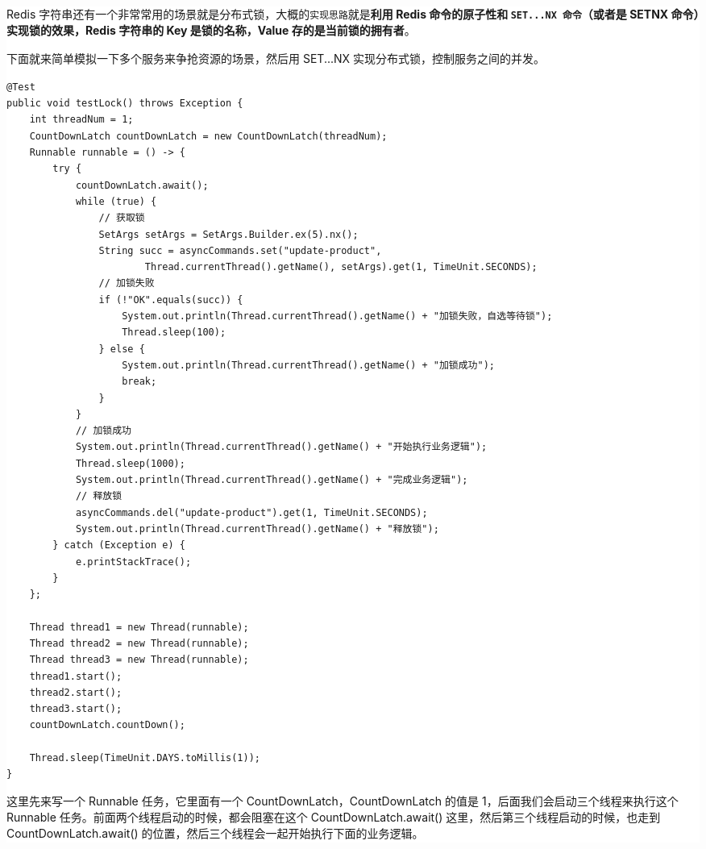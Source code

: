 Redis 字符串还有一个非常常用的场景就是分布式锁，大概的`实现思路`就是**利用 Redis 命令的原子性和 `SET...NX 命令`（或者是 SETNX 命令）实现锁的效果，Redis 字符串的 Key 是锁的名称，Value 存的是当前锁的拥有者**。

下面就来简单模拟一下多个服务来争抢资源的场景，然后用 SET...NX 实现分布式锁，控制服务之间的并发。

    @Test
    public void testLock() throws Exception {
        int threadNum = 1;
        CountDownLatch countDownLatch = new CountDownLatch(threadNum);
        Runnable runnable = () -> {
            try {
                countDownLatch.await();
                while (true) {
                    // 获取锁
                    SetArgs setArgs = SetArgs.Builder.ex(5).nx();
                    String succ = asyncCommands.set("update-product",
                            Thread.currentThread().getName(), setArgs).get(1, TimeUnit.SECONDS);
                    // 加锁失败
                    if (!"OK".equals(succ)) {
                        System.out.println(Thread.currentThread().getName() + "加锁失败，自选等待锁");
                        Thread.sleep(100);
                    } else {
                        System.out.println(Thread.currentThread().getName() + "加锁成功");
                        break;
                    }
                }
                // 加锁成功
                System.out.println(Thread.currentThread().getName() + "开始执行业务逻辑");
                Thread.sleep(1000);
                System.out.println(Thread.currentThread().getName() + "完成业务逻辑");
                // 释放锁
                asyncCommands.del("update-product").get(1, TimeUnit.SECONDS);
                System.out.println(Thread.currentThread().getName() + "释放锁");
            } catch (Exception e) {
                e.printStackTrace();
            }
        };
    
        Thread thread1 = new Thread(runnable);
        Thread thread2 = new Thread(runnable);
        Thread thread3 = new Thread(runnable);
        thread1.start();
        thread2.start();
        thread3.start();
        countDownLatch.countDown();
    
        Thread.sleep(TimeUnit.DAYS.toMillis(1));
    }
    

这里先来写一个 Runnable 任务，它里面有一个 CountDownLatch，CountDownLatch 的值是 1，后面我们会启动三个线程来执行这个 Runnable 任务。前面两个线程启动的时候，都会阻塞在这个 CountDownLatch.await() 这里，然后第三个线程启动的时候，也走到 CountDownLatch.await() 的位置，然后三个线程会一起开始执行下面的业务逻辑。
